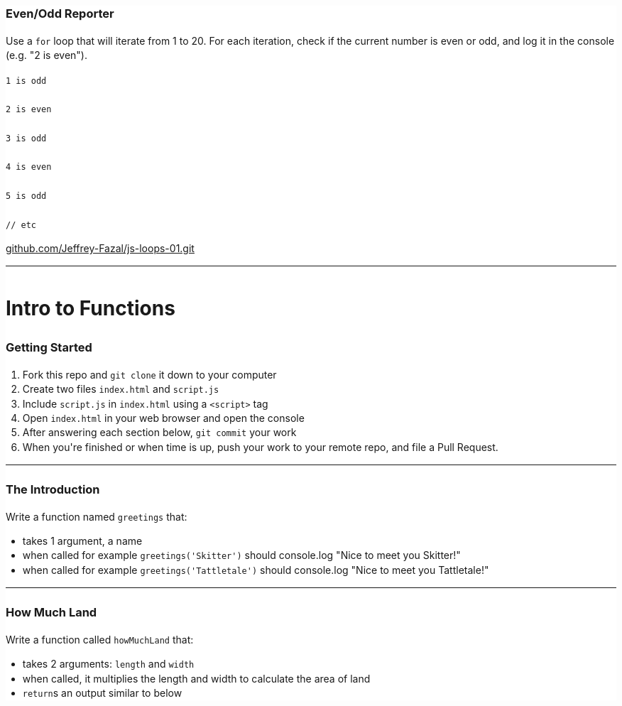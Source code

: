 ### Even/Odd Reporter

Use a `for` loop that will iterate from 1 to 20. For each iteration, check if the current number is even or odd, and log it in the console (e.g. "2 is even").

```text
1 is odd

2 is even

3 is odd

4 is even

5 is odd

// etc
```

[github.com/Jeffrey-Fazal/js-loops-01.git]()

---

# Intro to Functions

### Getting Started

1. Fork this repo and `git clone` it down to your computer
2. Create two files `index.html` and `script.js`
3. Include `script.js` in `index.html` using a `<script>` tag
4. Open `index.html` in your web browser and open the console
5. After answering each section below, `git commit` your work
6. When you're finished or when time is up, push your work to your remote repo, and file a Pull Request.

---

### The Introduction

Write a function named `greetings` that:

- takes 1 argument, a name
- when called for example `greetings('Skitter')` should console.log "Nice to meet you Skitter!"
- when called for example `greetings('Tattletale')` should console.log "Nice to meet you Tattletale!"

---

### How Much Land

Write a function called `howMuchLand` that:

- takes 2 arguments: `length` and `width`
- when called, it multiplies the length and width to calculate the area of land
- `return`s an output similar to below
